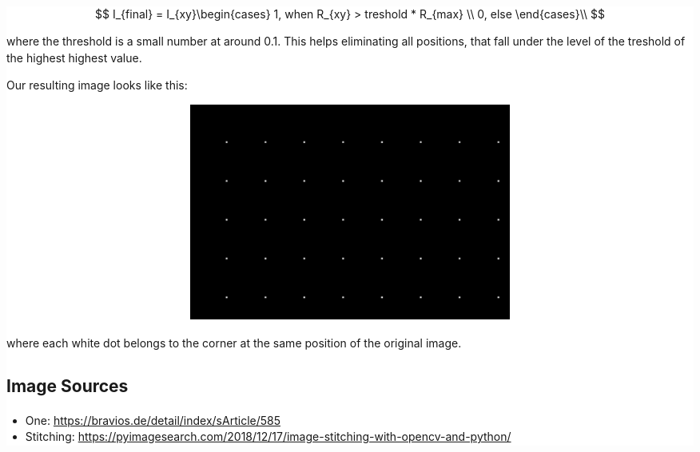 $$ I_{final} = I_{xy}\begin{cases} 1, when R_{xy} > treshold * R_{max} \\ 0, else \end{cases}\\ $$

where the threshold is a small number at around 0.1. This helps eliminating all positions, that fall under the level of the treshold of the highest highest value.

Our resulting image looks like this:

<p align="center">
    <img src="final.png" alt="chess_orig" width="400">
</p>

where each white dot belongs to the corner at the same position of the original image.

## Image Sources
- One: https://bravios.de/detail/index/sArticle/585
- Stitching: https://pyimagesearch.com/2018/12/17/image-stitching-with-opencv-and-python/